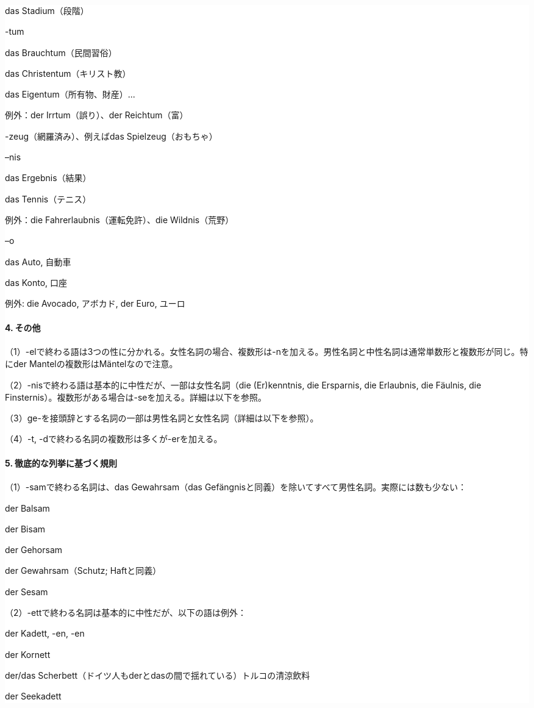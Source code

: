 das Stadium（段階）

-tum

das Brauchtum（民間習俗）

das Christentum（キリスト教）

das Eigentum（所有物、財産）...

例外：der Irrtum（誤り）、der Reichtum（富）

-zeug（網羅済み）、例えばdas Spielzeug（おもちゃ）

–nis

das Ergebnis（結果）

das Tennis（テニス）

例外：die Fahrerlaubnis（運転免許）、die Wildnis（荒野）

–o

das Auto, 自動車

das Konto, 口座

例外: die Avocado, アボカド, der Euro, ユーロ

#### 4. その他

（1）-elで終わる語は3つの性に分かれる。女性名詞の場合、複数形は-nを加える。男性名詞と中性名詞は通常単数形と複数形が同じ。特にder Mantelの複数形はMäntelなので注意。

（2）-nisで終わる語は基本的に中性だが、一部は女性名詞（die (Er)kenntnis, die Ersparnis, die Erlaubnis, die Fäulnis, die Finsternis）。複数形がある場合は-seを加える。詳細は以下を参照。

（3）ge-を接頭辞とする名詞の一部は男性名詞と女性名詞（詳細は以下を参照）。

（4）-t, -dで終わる名詞の複数形は多くが-erを加える。

#### 5. 徹底的な列挙に基づく規則

（1）-samで終わる名詞は、das Gewahrsam（das Gefängnisと同義）を除いてすべて男性名詞。実際には数も少ない：

der Balsam

der Bisam

der Gehorsam

der Gewahrsam（Schutz; Haftと同義）

der Sesam

（2）-ettで終わる名詞は基本的に中性だが、以下の語は例外：

der Kadett, -en, -en

der Kornett

der/das Scherbett（ドイツ人もderとdasの間で揺れている）トルコの清涼飲料

der Seekadett
